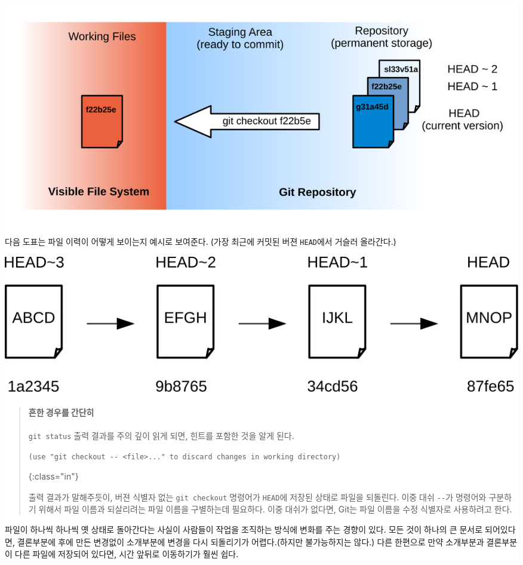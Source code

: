 <img src="img/git-checkout.svg" alt="Git Checkout" />

다음 도표는 파일 이력이 어떻게 보이는지 예시로 보여준다. (가장 최근에 커밋된 버젼 `HEAD`에서 거슬러 올라간다.)

<img src="img/git-when-revisions-updated.svg" alt="When Git Updates Revision Numbers" />

> #### 흔한 경우를 간단히
>
> `git status` 출력 결과를 주의 깊이 읽게 되면, 힌트를 포함한 것을 알게 된다.
>
> ~~~
> (use "git checkout -- <file>..." to discard changes in working directory)
> ~~~
> {:class="in"}
>
> 출력 결과가 말해주듯이, 버젼 식별자 없는 `git checkout` 명령어가 `HEAD`에 
> 저장된 상태로 파일을 되돌린다.
> 이중 대쉬 `--`가 명령어와 구분하기 위해서 파일 이름과 되살리려는 파일 이름을 구별하는데 필요하다.
> 이중 대쉬가 없다면, Git는 파일 이름을 수정 식별자로 사용하려고 한다.

파일이 하나씩 하나씩 옛 상태로 돌아간다는 사실이 사람들이 작업을 조직하는 방식에 변화를 주는 경향이 있다. 모든 것이 하나의 큰 문서로 되어있다면, 결론부분에 후에 만든 변경없이 소개부분에 변경을 다시 되돌리기가 어렵다.(하지만 불가능하지는 않다.) 다른 한편으로 만약 소개부분과 결론부분이 다른 파일에 저장되어 있다면, 시간 앞뒤로 이동하기가 훨씬 쉽다.
